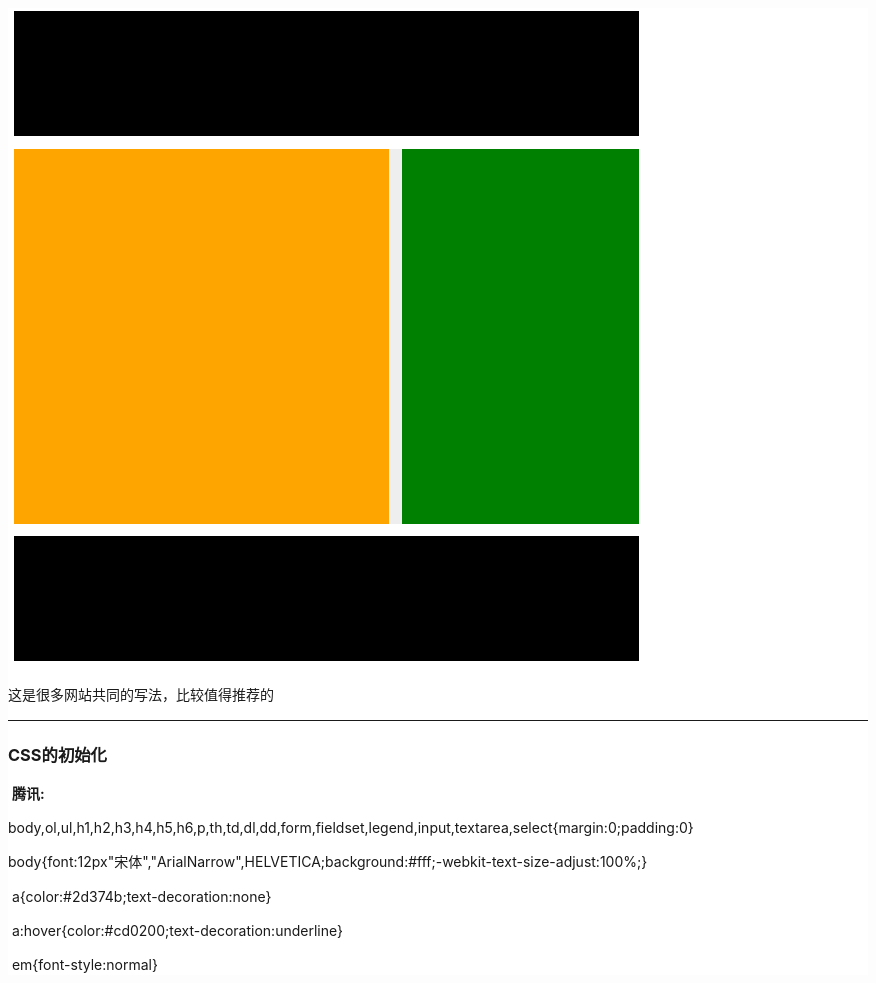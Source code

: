    ​	![1589529030173](assets/1589529030173.png)

   这是很多网站共同的写法，比较值得推荐的

---

### CSS的初始化

​	**腾讯:**	

​	body,ol,ul,h1,h2,h3,h4,h5,h6,p,th,td,dl,dd,form,fieldset,legend,input,textarea,select{margin:0;padding:0}

​	body{font:12px"宋体","ArialNarrow",HELVETICA;background:#fff;-webkit-text-size-adjust:100%;} 

​	a{color:#2d374b;text-decoration:none}

​	a:hover{color:#cd0200;text-decoration:underline}

​	em{font-style:normal}
